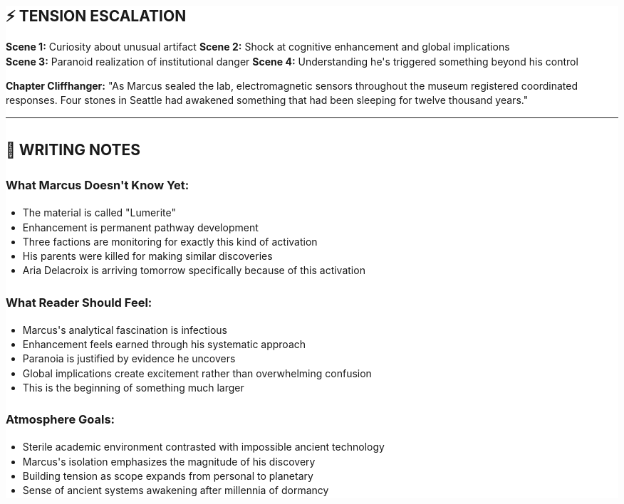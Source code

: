 
## ⚡ **TENSION ESCALATION**

**Scene 1:** Curiosity about unusual artifact
**Scene 2:** Shock at cognitive enhancement and global implications  
**Scene 3:** Paranoid realization of institutional danger
**Scene 4:** Understanding he's triggered something beyond his control

**Chapter Cliffhanger:** "As Marcus sealed the lab, electromagnetic sensors throughout the museum registered coordinated responses. Four stones in Seattle had awakened something that had been sleeping for twelve thousand years."

---

## 📝 **WRITING NOTES**

### **What Marcus Doesn't Know Yet:**
- The material is called "Lumerite"
- Enhancement is permanent pathway development
- Three factions are monitoring for exactly this kind of activation
- His parents were killed for making similar discoveries
- Aria Delacroix is arriving tomorrow specifically because of this activation

### **What Reader Should Feel:**
- Marcus's analytical fascination is infectious
- Enhancement feels earned through his systematic approach
- Paranoia is justified by evidence he uncovers
- Global implications create excitement rather than overwhelming confusion
- This is the beginning of something much larger

### **Atmosphere Goals:**
- Sterile academic environment contrasted with impossible ancient technology
- Marcus's isolation emphasizes the magnitude of his discovery
- Building tension as scope expands from personal to planetary
- Sense of ancient systems awakening after millennia of dormancy